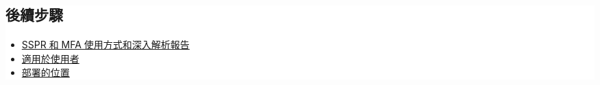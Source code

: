 ## <a name="next-steps"></a>後續步驟

* [SSPR 和 MFA 使用方式和深入解析報告](howto-authentication-methods-usage-insights.md)
* [適用於使用者](../user-help/multi-factor-authentication-end-user.md)
* [部署的位置](concept-mfa-whichversion.md)

